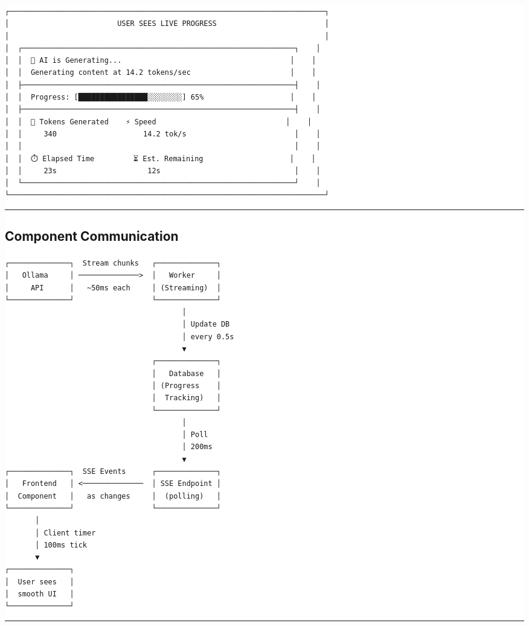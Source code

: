 ```
┌─────────────────────────────────────────────────────────────────────────┐
│                         USER SEES LIVE PROGRESS                         │
│                                                                         │
│  ┌───────────────────────────────────────────────────────────────┐    │
│  │  🤖 AI is Generating...                                       │    │
│  │  Generating content at 14.2 tokens/sec                       │    │
│  ├───────────────────────────────────────────────────────────────┤    │
│  │  Progress: [████████████████░░░░░░░░] 65%                    │    │
│  ├───────────────────────────────────────────────────────────────┤    │
│  │  🔢 Tokens Generated    ⚡ Speed                              │    │
│  │     340                    14.2 tok/s                         │    │
│  │                                                               │    │
│  │  ⏱️ Elapsed Time         ⏳ Est. Remaining                    │    │
│  │     23s                     12s                               │    │
│  └───────────────────────────────────────────────────────────────┘    │
└─────────────────────────────────────────────────────────────────────────┘
```

---

## Component Communication

```
┌──────────────┐  Stream chunks   ┌──────────────┐
│   Ollama     │ ──────────────>  │   Worker     │
│     API      │   ~50ms each     │ (Streaming)  │
└──────────────┘                  └──────────────┘
                                         │
                                         │ Update DB
                                         │ every 0.5s
                                         ▼
                                  ┌──────────────┐
                                  │   Database   │
                                  │ (Progress    │
                                  │  Tracking)   │
                                  └──────────────┘
                                         │
                                         │ Poll
                                         │ 200ms
                                         ▼
┌──────────────┐  SSE Events      ┌──────────────┐
│   Frontend   │ <──────────────  │ SSE Endpoint │
│  Component   │   as changes     │  (polling)   │
└──────────────┘                  └──────────────┘
       │
       │ Client timer
       │ 100ms tick
       ▼
┌──────────────┐
│  User sees   │
│  smooth UI   │
└──────────────┘
```

---